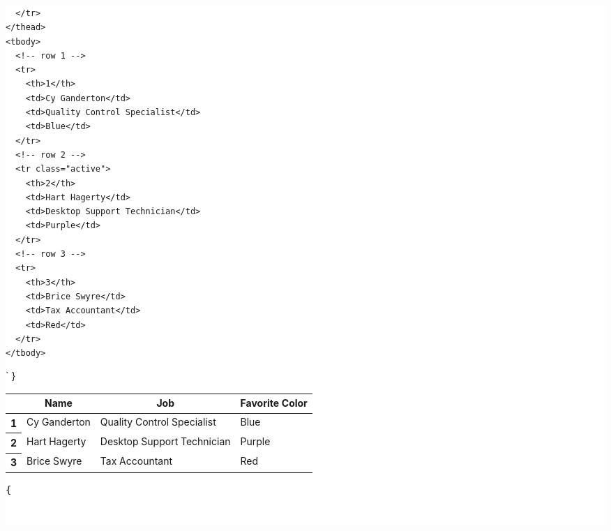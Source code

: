       </tr>
    </thead>
    <tbody>
      <!-- row 1 -->
      <tr>
        <th>1</th>
        <td>Cy Ganderton</td>
        <td>Quality Control Specialist</td>
        <td>Blue</td>
      </tr>
      <!-- row 2 -->
      <tr class="active">
        <th>2</th>
        <td>Hart Hagerty</td>
        <td>Desktop Support Technician</td>
        <td>Purple</td>
      </tr>
      <!-- row 3 -->
      <tr>
        <th>3</th>
        <td>Brice Swyre</td>
        <td>Tax Accountant</td>
        <td>Red</td>
      </tr>
    </tbody>
  </table>
</div>`
}</pre>
</Component>

<Component title="Table with a row that highlights on hover">
<div class="overflow-x-auto w-full">
  <table class="table w-full">
    <thead>
      <tr>
        <th></th>
        <th>Name</th>
        <th>Job</th>
        <th>Favorite Color</th>
      </tr>
    </thead>
    <tbody>
      <tr>
        <th>1</th>
        <td>Cy Ganderton</td>
        <td>Quality Control Specialist</td>
        <td>Blue</td>
      </tr>
      <tr class="hover">
        <th>2</th>
        <td>Hart Hagerty</td>
        <td>Desktop Support Technician</td>
        <td>Purple</td>
      </tr>
      <tr>
        <th>3</th>
        <td>Brice Swyre</td>
        <td>Tax Accountant</td>
        <td>Red</td>
      </tr>
    </tbody>
  </table>
</div>
<pre slot="html">{